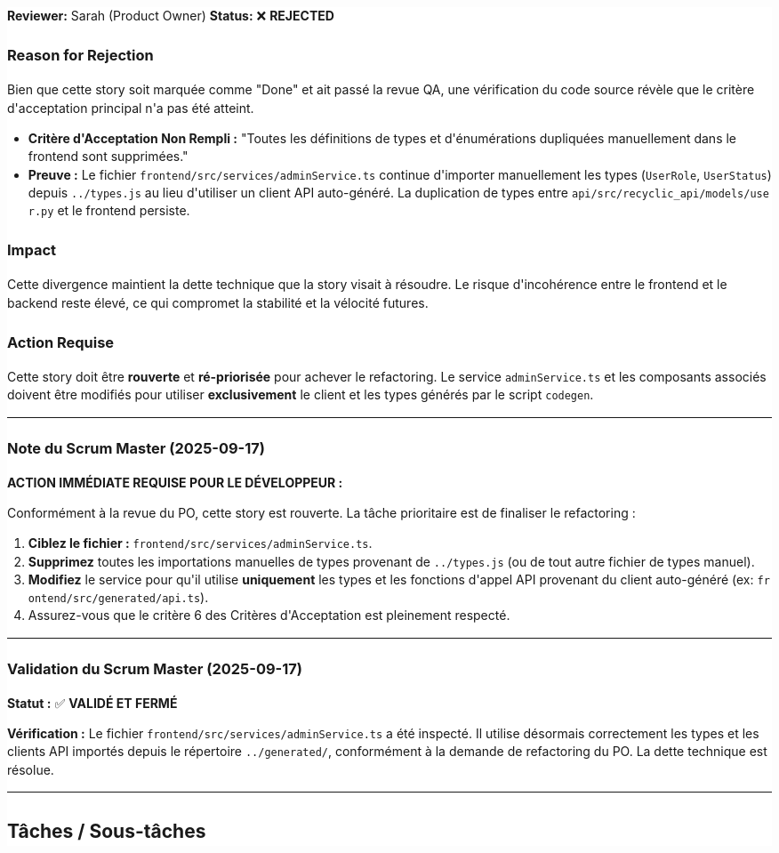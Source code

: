 **Reviewer:** Sarah (Product Owner)
**Status:** ❌ **REJECTED**

### Reason for Rejection

Bien que cette story soit marquée comme "Done" et ait passé la revue QA, une vérification du code source révèle que le critère d'acceptation principal n'a pas été atteint.

- **Critère d'Acceptation Non Rempli :** "Toutes les définitions de types et d'énumérations dupliquées manuellement dans le frontend sont supprimées."
- **Preuve :** Le fichier `frontend/src/services/adminService.ts` continue d'importer manuellement les types (`UserRole`, `UserStatus`) depuis `../types.js` au lieu d'utiliser un client API auto-généré. La duplication de types entre `api/src/recyclic_api/models/user.py` et le frontend persiste.

### Impact

Cette divergence maintient la dette technique que la story visait à résoudre. Le risque d'incohérence entre le frontend et le backend reste élevé, ce qui compromet la stabilité et la vélocité futures.

### Action Requise

Cette story doit être **rouverte** et **ré-priorisée** pour achever le refactoring. Le service `adminService.ts` et les composants associés doivent être modifiés pour utiliser **exclusivement** le client et les types générés par le script `codegen`.

---

### Note du Scrum Master (2025-09-17)

**ACTION IMMÉDIATE REQUISE POUR LE DÉVELOPPEUR :**

Conformément à la revue du PO, cette story est rouverte. La tâche prioritaire est de finaliser le refactoring :

1.  **Ciblez le fichier :** `frontend/src/services/adminService.ts`.
2.  **Supprimez** toutes les importations manuelles de types provenant de `../types.js` (ou de tout autre fichier de types manuel).
3.  **Modifiez** le service pour qu'il utilise **uniquement** les types et les fonctions d'appel API provenant du client auto-généré (ex: `frontend/src/generated/api.ts`).
4.  Assurez-vous que le critère 6 des Critères d'Acceptation est pleinement respecté.

---

### Validation du Scrum Master (2025-09-17)

**Statut :** ✅ **VALIDÉ ET FERMÉ**

**Vérification :** Le fichier `frontend/src/services/adminService.ts` a été inspecté. Il utilise désormais correctement les types et les clients API importés depuis le répertoire `../generated/`, conformément à la demande de refactoring du PO. La dette technique est résolue.

---

## Tâches / Sous-tâches
